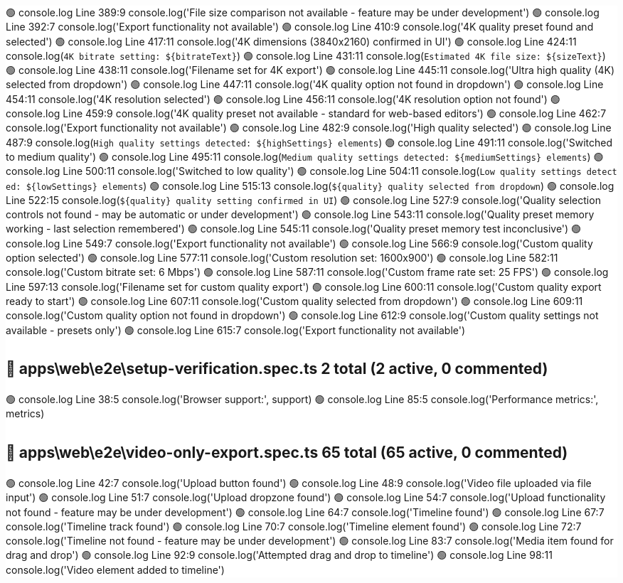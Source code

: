   🟢 console.log     Line 389:9   console.log('File size comparison not available - feature may be under development')
  🟢 console.log     Line 392:7   console.log('Export functionality not available')
  🟢 console.log     Line 410:9   console.log('4K quality preset found and selected')
  🟢 console.log     Line 417:11  console.log('4K dimensions (3840x2160) confirmed in UI')
  🟢 console.log     Line 424:11  console.log(`4K bitrate setting: ${bitrateText}`)
  🟢 console.log     Line 431:11  console.log(`Estimated 4K file size: ${sizeText}`)
  🟢 console.log     Line 438:11  console.log('Filename set for 4K export')
  🟢 console.log     Line 445:11  console.log('Ultra high quality (4K) selected from dropdown')
  🟢 console.log     Line 447:11  console.log('4K quality option not found in dropdown')
  🟢 console.log     Line 454:11  console.log('4K resolution selected')
  🟢 console.log     Line 456:11  console.log('4K resolution option not found')
  🟢 console.log     Line 459:9   console.log('4K quality preset not available - standard for web-based editors')
  🟢 console.log     Line 462:7   console.log('Export functionality not available')
  🟢 console.log     Line 482:9   console.log('High quality selected')
  🟢 console.log     Line 487:9   console.log(`High quality settings detected: ${highSettings} elements`)
  🟢 console.log     Line 491:11  console.log('Switched to medium quality')
  🟢 console.log     Line 495:11  console.log(`Medium quality settings detected: ${mediumSettings} elements`)
  🟢 console.log     Line 500:11  console.log('Switched to low quality')
  🟢 console.log     Line 504:11  console.log(`Low quality settings detected: ${lowSettings} elements`)
  🟢 console.log     Line 515:13  console.log(`${quality} quality selected from dropdown`)
  🟢 console.log     Line 522:15  console.log(`${quality} quality setting confirmed in UI`)
  🟢 console.log     Line 527:9   console.log('Quality selection controls not found - may be automatic or under development')
  🟢 console.log     Line 543:11  console.log('Quality preset memory working - last selection remembered')
  🟢 console.log     Line 545:11  console.log('Quality preset memory test inconclusive')
  🟢 console.log     Line 549:7   console.log('Export functionality not available')
  🟢 console.log     Line 566:9   console.log('Custom quality option selected')
  🟢 console.log     Line 577:11  console.log('Custom resolution set: 1600x900')
  🟢 console.log     Line 582:11  console.log('Custom bitrate set: 6 Mbps')
  🟢 console.log     Line 587:11  console.log('Custom frame rate set: 25 FPS')
  🟢 console.log     Line 597:13  console.log('Filename set for custom quality export')
  🟢 console.log     Line 600:11  console.log('Custom quality export ready to start')
  🟢 console.log     Line 607:11  console.log('Custom quality selected from dropdown')
  🟢 console.log     Line 609:11  console.log('Custom quality option not found in dropdown')
  🟢 console.log     Line 612:9   console.log('Custom quality settings not available - presets only')
  🟢 console.log     Line 615:7   console.log('Export functionality not available')

📄 apps\web\e2e\setup-verification.spec.ts
   2 total (2 active, 0 commented)
----------------------------------------
  🟢 console.log     Line 38:5    console.log('Browser support:', support)
  🟢 console.log     Line 85:5    console.log('Performance metrics:', metrics)

📄 apps\web\e2e\video-only-export.spec.ts
   65 total (65 active, 0 commented)
----------------------------------------
  🟢 console.log     Line 42:7    console.log('Upload button found')
  🟢 console.log     Line 48:9    console.log('Video file uploaded via file input')
  🟢 console.log     Line 51:7    console.log('Upload dropzone found')
  🟢 console.log     Line 54:7    console.log('Upload functionality not found - feature may be under development')
  🟢 console.log     Line 64:7    console.log('Timeline found')
  🟢 console.log     Line 67:7    console.log('Timeline track found')
  🟢 console.log     Line 70:7    console.log('Timeline element found')
  🟢 console.log     Line 72:7    console.log('Timeline not found - feature may be under development')
  🟢 console.log     Line 83:7    console.log('Media item found for drag and drop')
  🟢 console.log     Line 92:9    console.log('Attempted drag and drop to timeline')
  🟢 console.log     Line 98:11   console.log('Video element added to timeline')